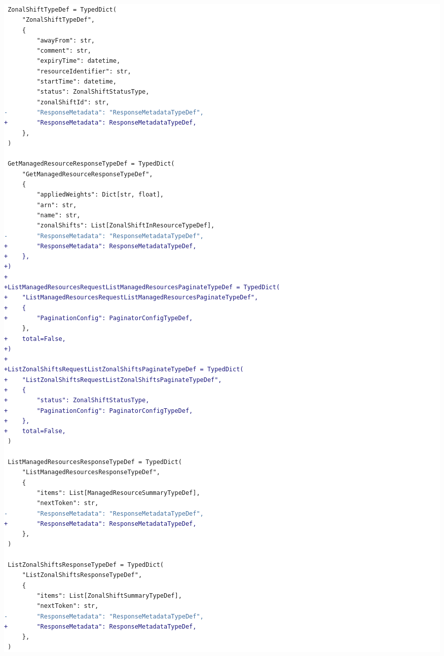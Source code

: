 ```diff
 ZonalShiftTypeDef = TypedDict(
     "ZonalShiftTypeDef",
     {
         "awayFrom": str,
         "comment": str,
         "expiryTime": datetime,
         "resourceIdentifier": str,
         "startTime": datetime,
         "status": ZonalShiftStatusType,
         "zonalShiftId": str,
-        "ResponseMetadata": "ResponseMetadataTypeDef",
+        "ResponseMetadata": ResponseMetadataTypeDef,
     },
 )
 
 GetManagedResourceResponseTypeDef = TypedDict(
     "GetManagedResourceResponseTypeDef",
     {
         "appliedWeights": Dict[str, float],
         "arn": str,
         "name": str,
         "zonalShifts": List[ZonalShiftInResourceTypeDef],
-        "ResponseMetadata": "ResponseMetadataTypeDef",
+        "ResponseMetadata": ResponseMetadataTypeDef,
+    },
+)
+
+ListManagedResourcesRequestListManagedResourcesPaginateTypeDef = TypedDict(
+    "ListManagedResourcesRequestListManagedResourcesPaginateTypeDef",
+    {
+        "PaginationConfig": PaginatorConfigTypeDef,
     },
+    total=False,
+)
+
+ListZonalShiftsRequestListZonalShiftsPaginateTypeDef = TypedDict(
+    "ListZonalShiftsRequestListZonalShiftsPaginateTypeDef",
+    {
+        "status": ZonalShiftStatusType,
+        "PaginationConfig": PaginatorConfigTypeDef,
+    },
+    total=False,
 )
 
 ListManagedResourcesResponseTypeDef = TypedDict(
     "ListManagedResourcesResponseTypeDef",
     {
         "items": List[ManagedResourceSummaryTypeDef],
         "nextToken": str,
-        "ResponseMetadata": "ResponseMetadataTypeDef",
+        "ResponseMetadata": ResponseMetadataTypeDef,
     },
 )
 
 ListZonalShiftsResponseTypeDef = TypedDict(
     "ListZonalShiftsResponseTypeDef",
     {
         "items": List[ZonalShiftSummaryTypeDef],
         "nextToken": str,
-        "ResponseMetadata": "ResponseMetadataTypeDef",
+        "ResponseMetadata": ResponseMetadataTypeDef,
     },
 )
```